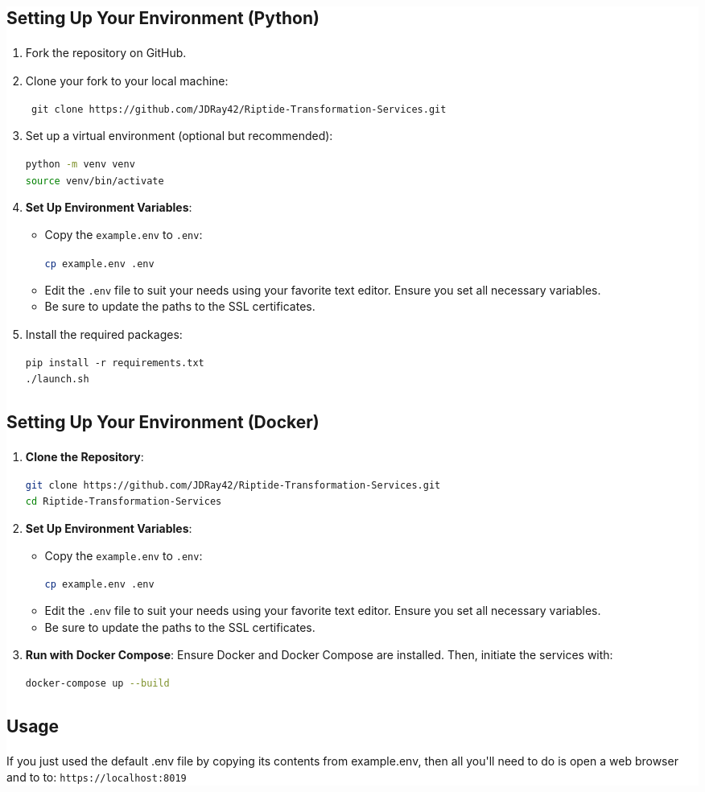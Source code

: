 ## Setting Up Your Environment (Python)

1. Fork the repository on GitHub.
2. Clone your fork to your local machine: 
   ```
    git clone https://github.com/JDRay42/Riptide-Transformation-Services.git
   ```
3. Set up a virtual environment (optional but recommended): 
   ```bash
   python -m venv venv
   source venv/bin/activate
   ```
4. **Set Up Environment Variables**:
    - Copy the `example.env` to `.env`:
        ```bash
        cp example.env .env
        ```
    - Edit the `.env` file to suit your needs using your favorite text editor. Ensure you set all necessary variables.
    - Be sure to update the paths to the SSL certificates.
    
5. Install the required packages: 
   ```
   pip install -r requirements.txt
   ./launch.sh
   ```
## Setting Up Your Environment (Docker)

1. **Clone the Repository**:
    ```bash
    git clone https://github.com/JDRay42/Riptide-Transformation-Services.git
    cd Riptide-Transformation-Services
    ```

2. **Set Up Environment Variables**:
    - Copy the `example.env` to `.env`:
        ```bash
        cp example.env .env
        ```
    - Edit the `.env` file to suit your needs using your favorite text editor. Ensure you set all necessary variables.
    - Be sure to update the paths to the SSL certificates.
    
3. **Run with Docker Compose**:
    Ensure Docker and Docker Compose are installed. Then, initiate the services with:
    ```bash
    docker-compose up --build
    ```

## Usage
   If you just used the default .env file by copying its contents from example.env, then all you'll need to do is open a web browser and to to:
   `https://localhost:8019`
